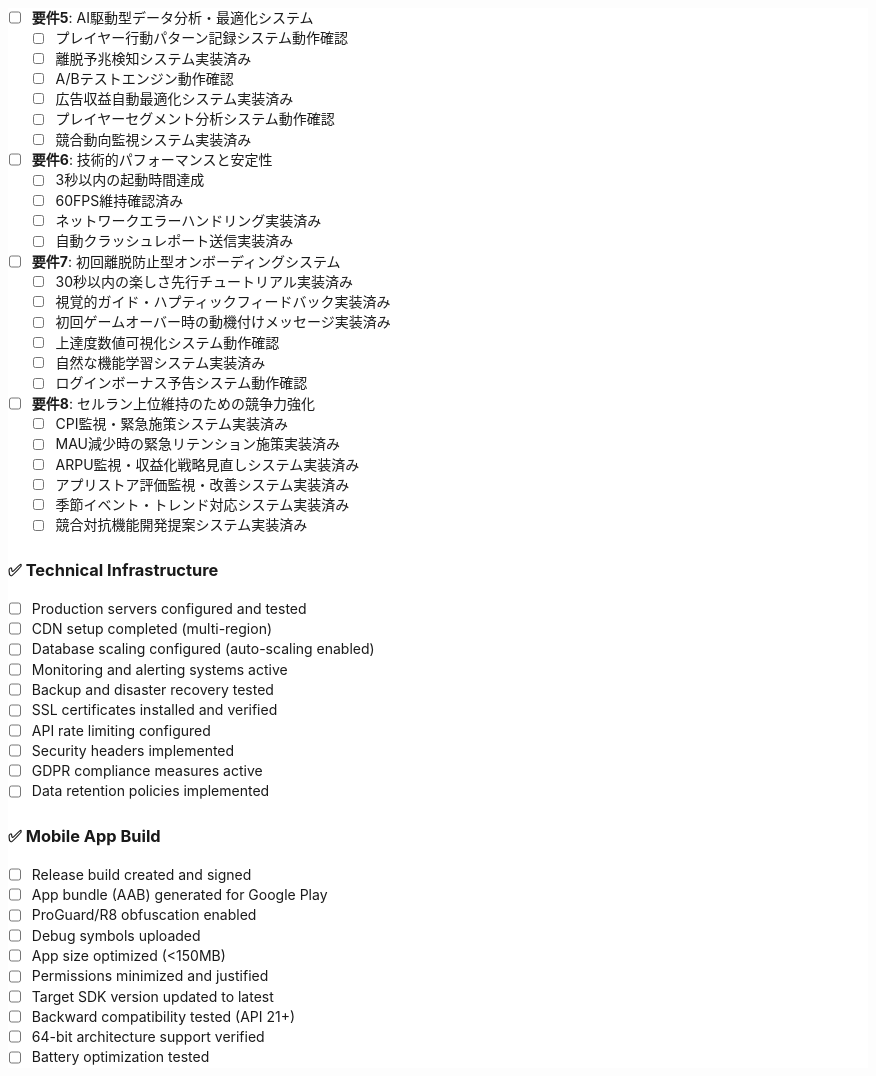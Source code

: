 - [ ] **要件5**: AI駆動型データ分析・最適化システム
  - [ ] プレイヤー行動パターン記録システム動作確認
  - [ ] 離脱予兆検知システム実装済み
  - [ ] A/Bテストエンジン動作確認
  - [ ] 広告収益自動最適化システム実装済み
  - [ ] プレイヤーセグメント分析システム動作確認
  - [ ] 競合動向監視システム実装済み

- [ ] **要件6**: 技術的パフォーマンスと安定性
  - [ ] 3秒以内の起動時間達成
  - [ ] 60FPS維持確認済み
  - [ ] ネットワークエラーハンドリング実装済み
  - [ ] 自動クラッシュレポート送信実装済み

- [ ] **要件7**: 初回離脱防止型オンボーディングシステム
  - [ ] 30秒以内の楽しさ先行チュートリアル実装済み
  - [ ] 視覚的ガイド・ハプティックフィードバック実装済み
  - [ ] 初回ゲームオーバー時の動機付けメッセージ実装済み
  - [ ] 上達度数値可視化システム動作確認
  - [ ] 自然な機能学習システム実装済み
  - [ ] ログインボーナス予告システム動作確認

- [ ] **要件8**: セルラン上位維持のための競争力強化
  - [ ] CPI監視・緊急施策システム実装済み
  - [ ] MAU減少時の緊急リテンション施策実装済み
  - [ ] ARPU監視・収益化戦略見直しシステム実装済み
  - [ ] アプリストア評価監視・改善システム実装済み
  - [ ] 季節イベント・トレンド対応システム実装済み
  - [ ] 競合対抗機能開発提案システム実装済み

### ✅ Technical Infrastructure
- [ ] Production servers configured and tested
- [ ] CDN setup completed (multi-region)
- [ ] Database scaling configured (auto-scaling enabled)
- [ ] Monitoring and alerting systems active
- [ ] Backup and disaster recovery tested
- [ ] SSL certificates installed and verified
- [ ] API rate limiting configured
- [ ] Security headers implemented
- [ ] GDPR compliance measures active
- [ ] Data retention policies implemented

### ✅ Mobile App Build
- [ ] Release build created and signed
- [ ] App bundle (AAB) generated for Google Play
- [ ] ProGuard/R8 obfuscation enabled
- [ ] Debug symbols uploaded
- [ ] App size optimized (<150MB)
- [ ] Permissions minimized and justified
- [ ] Target SDK version updated to latest
- [ ] Backward compatibility tested (API 21+)
- [ ] 64-bit architecture support verified
- [ ] Battery optimization tested
